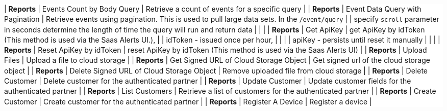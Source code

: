 | **Reports**                                                                                           | Events Count by Body Query                | Retrieve a count of events for a specific query                                               |
| **Reports**                                                                                           | Event Data Query with Pagination          | Retrieve events using pagination. This is used to pull large data sets. In the `/event/query` |
| specify `scroll` parameter in seconds determine the length of time the query will run and return data |                                           |                                                                                               |
| **Reports**                                                                                           | Get ApiKey                                | get ApiKey by idToken (This method is used via the Saas Alerts UI.),                          |
| idToken - issued once per hour,                                                                       |                                           |                                                                                               |
| apiKey - persists until reset it manually                                                             |                                           |                                                                                               |
| **Reports**                                                                                           | Reset ApiKey by idToken                   | reset ApiKey by idToken (This method is used via the Saas Alerts UI)                          |
| **Reports**                                                                                           | Upload Files                              | Upload a file to cloud storage                                                                |
| **Reports**                                                                                           | Get Signed URL of Cloud Storage Object    | Get signed url of the cloud storage object                                                    |
| **Reports**                                                                                           | Delete Signed URL of Cloud Storage Object | Remove uploaded file from cloud storage                                                       |
| **Reports**                                                                                           | Delete Customer                           | Delete customer for the authenticated partner                                                 |
| **Reports**                                                                                           | Update Customer                           | Update customer fields for the authenticated partner                                          |
| **Reports**                                                                                           | List Customers                            | Retrieve a list of customers for the authenticated partner                                    |
| **Reports**                                                                                           | Create Customer                           | Create customer for the authenticated partner                                                 |
| **Reports**                                                                                           | Register A Device                         | Register a device                                                                             |

